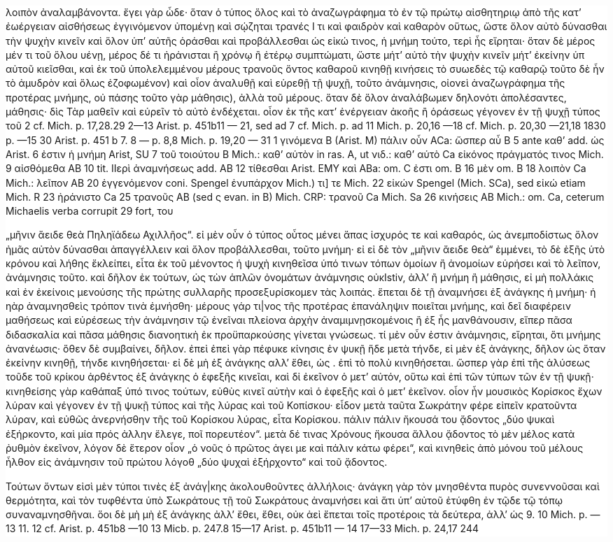 λοιπὸν ἀναλαμβάνοντα. ἔγει γὰρ ὦδε· ὅταν ὁ τύπος ὅλος καὶ τὸ ἀναζωγράφημα
τὸ ἐν τῷ πρώτῳ αἰσθητηριῳ ἀπὸ τῆς κατ’ ἐωέργειαν αἰσθήσεως <lb n="30"/>
<lb n="20"/> ἐγγινόμενον ὐπομένῃ καὶ σῴζηται τρανές Ι τι καὶ φαιδρὸν καὶ καθαρὸν <lb n="242"/>
οὕτως, ὥστε ὅλον αὐτὸ δύνασθαι τὴν ψυχὴν κινεῖν καὶ ὅλον ὑπ’ αὐτῆς
ὁράσθαι καὶ προβάλλεσθαι ὡς εἰκώ τινος, ἡ μνήμη τούτο, τερὶ ἦς εἴρηται·
ὅταν δὲ μέρος μέν τι τοῦ ὅλου υένῃ, μέρος δέ τι ἠράνισται ἢ χρόνῳ ἢ <lb n="5"/>
ἐτέρῳ συμπτώματι, ὥστε μήτ’ αὐτὸ τὴν ψυχὴν κινεῖν μήτ’ ἐκείνην ὑπ
<lb n="25"/> αὐτοῦ κιεῖσθαι, καὶ ἐκ τοῦ ὑπολελεμμένου μέρους τρανοῦς ὄντος
καθαροῦ κινηθῇ κινήσεις τὸ συωεδὲς τῷ καθαρῷ τοῦτο δὲ ἦν τὸ ἀμυδρὸν
καὶ ὅλως ἐζοφωμένον) καὶ οἶον ἀναλυθῇ καὶ εὑρεθῇ τῇ ψυχῇ, τοῦτο <lb n="10"/>
ἀνάμνησις, οἰονεὶ ἀναζωγράφημα τῆς προτέρας μνήμης, οὐ πάσης τοῦτο
γὰρ μάθησις), ἀλλὰ τοῦ μέρους. ὅταν δὲ ὅλον ἀναλάβωμεν δηλονότι
<lb n="30"/> ἀπολέσαντες, μάθησις· δὶς Τὰρ μαθεῖν καὶ εὑρεῖν τὸ αὐτὸ ἐνδέχεται. οἶον <lb n="15"/>
ἐκ τῆς κατ’ ἐνέργειαν ἀκοῆς ἢ ὁράσεως γέγονεν ἐν τῇ ψυχῇ τύπος τοῦ
<note type="footnote">2 cf. Mich. p. 17,28.29 2—13 Arist. p. 451b11 — 21, sed ad 7 cf. Mich. p.
ad 11 Mich. p. 20,16 —18 cf. Mich. p. 20,30 —21,18 1830
p. —15 30 Arist. p. 451 b 7. 8 — p. 8,8 Mich. p. 19,20 — 31</note>
<note type="footnote">1 γινόμενα B (Arist. M) πάλιν οὖν ACa: ὥσπερ αὖ B 5 ante καθ’ add. ὡς Arist.
6 ἐστιν ἡ μνήμη Arist, SU 7 τοῦ τοιούτου B Mich.: καθ’ αὑτὸν in ras. A, ut νιδ.:
καθ’ αὑτὸ Ca εἰκόνος πράγματός τινος Mich. 9 αἰσθόμεθα AB 10 tit. ΙΙερὶ ἀναμνήσεως
add. AB 12 τίθεσθαι Arist. EMY καὶ ABa: om. C ἐστι om. Β
16 μὲν om. B 18 λοιπὸν Ca Mich.: λεῖπον AB 20 ἐγγενόμενον coni. Spengel
ἐνυπάρχον Mich.) τι] τε Mich. 22 εἰκών Spengel (Mich. SCa), sed εἰκώ
etiam Mich. R 23 ἠράνιστο Ca 25 τρανοῦς AB (sed ς evan. in B) Mich.
CRP: τρανοῦ Ca Mich. Sa 26 κινήσεις AB Mich.: om. Ca, ceterum Michaelis verba
corrupit 29 fort, του</note>

<pb n="8"/>
„μῆνιν ἄειδε θεὰ Πηληϊάδεω Αχιλλῆος“. εἰ μὲν οὖν ὁ τύπος οὖτος μένει
ἄπας ἰσχυρός τε καὶ καθαρός, ὡς ἀνεμποδίστως ὄλον ἠμᾶς αὐτὸν δύνασθαι
ἀπαγγέλλειν καὶ ὄλον προβάλλεσθαι, τοῦτο μνήμη· εἰ εἰ δὲ τὸν „μῆνιν ἄειδε <lb n="20"/>
θεὰ“ ἐμμένει, τὸ δὲ ἐξῆς ὑτὸ κρόνου καὶ λήθης ἔκλείπει, εἶτα ἐκ τοῦ
<lb n="5"/> μένοντος ἡ ψυχὴ κινηθεῖσα ὑπό τινων τόπων ὁμοίων ἢ ἀνομοίων εὑρήσει
καὶ τὸ λεῖπον, ἀνάμνησις τοῦτο. καὶ δῆλον ἐκ τούτων, ὡς τὼν ἁπλῶν <lb n="25"/>
ὀνομάτων ἀνάμνησις οὐκIstiv, ἀλλ’ ἢ μνήμη ἢ μάθησις, εἰ μὴ πολλάκις
καὶ ἐν ἐκείνοις μενούσης τῆς πρώτης συλλαρῆς προσεξυρίσκομεν τὰς λοιπάς.
ἕπεται δὲ τῇ ἀναμνήσει ἐξ ἀνάγκης ἡ μνήμη· ἡ ηὰρ ἀναμνησθεὶς τρόπον
<lb n="10"/> τινὰ ἐμνήσθη· μέρους γάρ τι|νος τῆς προτέρας ἐπανάληψιν ποιεῖται μνήμης, <lb n="243"/>
καὶ δεῖ διαφέρειν μαθήσεως καὶ εὑρέσεως τὴν ἀνάμνησιν τῷ ἐνεῖναι
πλείονα ἀρχὴν ἀναμιμνῃσκομένοις ἢ ἐξ ἦς μανθάνουσιν, εἴπερ πᾶσα
διδασκαλία καὶ πᾶσα μάθησις διανοητικὴ ἐκ προϋπαρκούσης γίνεται γνώσεως. <lb n="5"/>
τί μὲν οὖν ἐστιν ἀνάμνησις, εἴρηται, ὅτι μνήμης ἀνανέωσις· ὅθεν
<lb n="15"/> δὲ συμβαίνει, δῆλον. ἐπεὶ ἐπεὶ γὰρ πέφυκε κίνησις ἐν ψυκῇ ἥδε μετὰ τήνδε,
εἰ μὲν ἐξ ἀνάγκης, δῆλον ὡς ὅταν ἐκείνην κινηθῇ, τήνδε κινηθήσεται· εἰ <lb n="10"/>
δὲ μὴ ἐξ ἀνάγκης αλλ’ ἔθει, ὡς . ἐπὶ τὸ πολὺ κινηθήσεται. ὥσπερ
γὰρ ἐπὶ τῆς ἁλύσεως τοῦδε τοῦ κρίκου ἀρθέντος ἐξ ἀνάγκης ὁ ἐφεξῆς
κινεῖαι, καὶ δἰ ἐκεῖνον ὁ μετ’ αὐτόν, οὕτω καὶ ἐπὶ τῶν τύπων τῶν ἐν
<lb n="20"/> τῇ ψυκῇ· κινηθείσης γὰρ καθάπαξ ὑπό τινος τούτων, εὐθὺς κινεῖ αὐτὴν <lb n="15"/>
καὶ ὁ ἐφεξῆς καὶ ὁ μετ’ ἐκεῖνον. οἶον ἦν μουσικὸς Κορίσκος ἔχων
λύραν καὶ γέγονεν ἐν τῇ ψυκῇ τύπος καὶ τῆς λύρας καὶ τοῦ Κοπίσκου·
εἶδον μετὰ ταῦτα Σωκράτην φέρε εἰπεῖν κρατοῦντα λύραν, καὶ εὐθῶς
ἀνερνήσθην τῆς τοῦ Κορίσκου λύρας, εἶτα Κορίσκου. πάλιν πάλιν ἤκουσά του <lb n="20"/>
<lb n="25"/> ᾄδοντος „δύο ψυκαὶ ἐξήρκοντο, καὶ μία πρός ἀλλην ἔλεγε, ποῖ πορευτέον“.
μετὰ δέ τινας Χρόνους ἤκουσα ἄλλου ᾄδοντος τὸ μὲν μέλος κατὰ ῤυθμὸν
ἐκεῖνον, λόγον δὲ ἔτερον οἶον „ὁ νοῦς ὁ πρῶτος ἀγει με καὶ πάλιν κάτω <lb n="25"/>
φέρει“, καὶ κινηθεὶς ἀπὸ μόνου τοῦ μέλους ἦλθον εἰς ἀνάμνησιν τοῦ πρώτου
λόγοθ „δύο ψυχαὶ ἐξήρχοντο“ καὶ τοῦ ᾄδοντος.</p>
<lb n="30"/> <p>Τούτων ὄντων εἰσὶ μὲν τύποι τινὲς ἐξ ἀνάγ|κης ἀκολουθοῦντες ἀλλήλοις· <lb n="244"/>
άνάγκη γὰρ τὸν μνησθέντα πυρὸς συνεννοῦσαι καὶ θερμότητα, καὶ
τὸν τυφθέντα ὑπὸ Σωκράτους τῇ τοῦ Σωκράτους ἀναμνήσει καὶ ἅτι ὑπ’
αὐτοῦ ἐτύφθη ἐν τῷδε τῷ τόπῳ συναναμνησθῆναι. ὅοι δὲ μὴ μὴ ἐξ ἀνάγκης <lb n="5"/>
ἀλλ’ ἔθει, ἔθει, οὐκ ἀεὶ ἔπεται τοῖς προτέροις τὰ δεύτερα, ἀλλ’ ὡς
<note type="footnote">9. 10 Mich. p. —13 11. 12 cf. Arist. p. 451b8 —10 13 Micb. p. 247.8
15—17 Arist. p. 451b11 — 14 17—33 Mich. p. 24,17 244